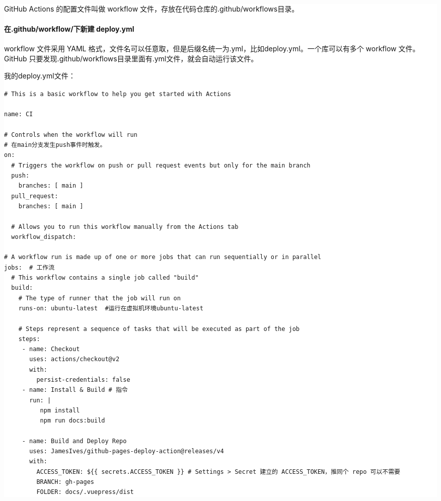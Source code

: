 
GitHub Actions 的配置文件叫做 workflow 文件，存放在代码仓库的.github/workflows目录。

#### 在.github/workflow/下新建 deploy.yml
workflow 文件采用 YAML 格式，文件名可以任意取，但是后缀名统一为.yml，比如deploy.yml。一个库可以有多个 workflow 文件。GitHub 只要发现.github/workflows目录里面有.yml文件，就会自动运行该文件。

我的deploy.yml文件：

```
# This is a basic workflow to help you get started with Actions

name: CI

# Controls when the workflow will run
# 在main分支发生push事件时触发。
on:
  # Triggers the workflow on push or pull request events but only for the main branch
  push:
    branches: [ main ]
  pull_request:
    branches: [ main ]

  # Allows you to run this workflow manually from the Actions tab
  workflow_dispatch:

# A workflow run is made up of one or more jobs that can run sequentially or in parallel
jobs:  # 工作流
  # This workflow contains a single job called "build"
  build:
    # The type of runner that the job will run on
    runs-on: ubuntu-latest  #运行在虚拟机环境ubuntu-latest

    # Steps represent a sequence of tasks that will be executed as part of the job
    steps:
     - name: Checkout
       uses: actions/checkout@v2
       with:
         persist-credentials: false
     - name: Install & Build # 指令
       run: |
          npm install
          npm run docs:build

     - name: Build and Deploy Repo
       uses: JamesIves/github-pages-deploy-action@releases/v4
       with:
         ACCESS_TOKEN: ${{ secrets.ACCESS_TOKEN }} # Settings > Secret 建立的 ACCESS_TOKEN，推同个 repo 可以不需要
         BRANCH: gh-pages
         FOLDER: docs/.vuepress/dist
```
